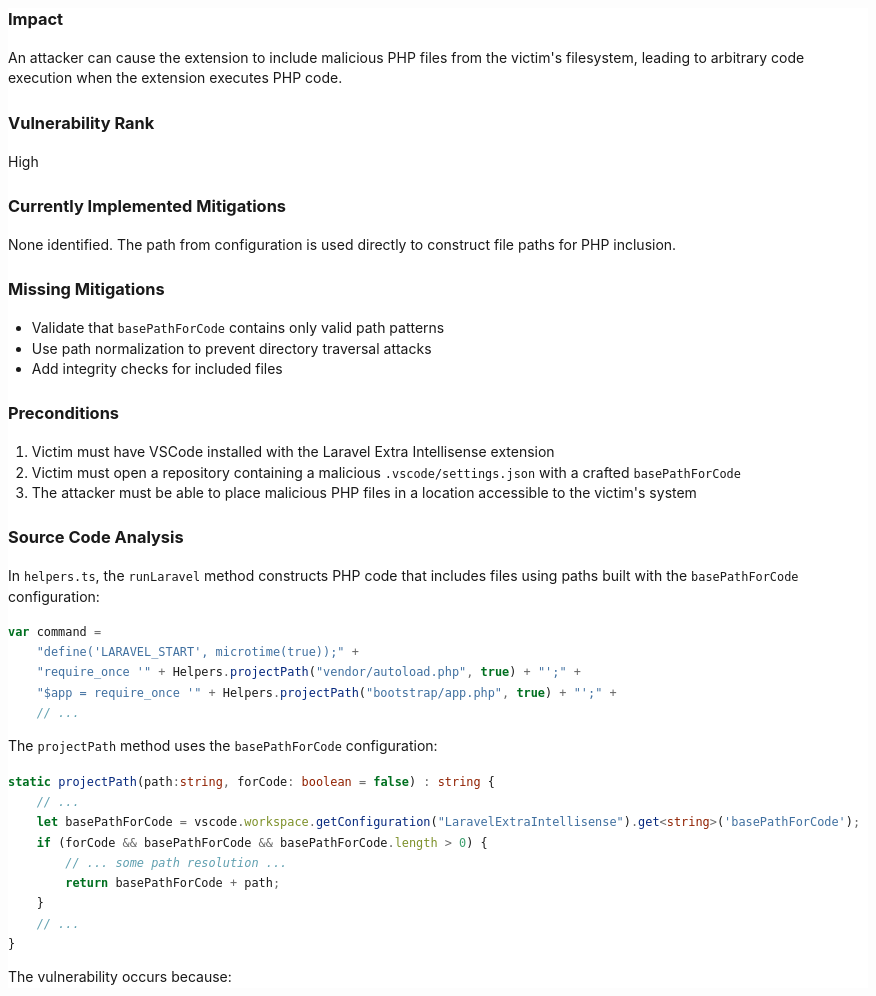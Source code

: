 ### Impact
An attacker can cause the extension to include malicious PHP files from the victim's filesystem, leading to arbitrary code execution when the extension executes PHP code.

### Vulnerability Rank
High

### Currently Implemented Mitigations
None identified. The path from configuration is used directly to construct file paths for PHP inclusion.

### Missing Mitigations
- Validate that `basePathForCode` contains only valid path patterns
- Use path normalization to prevent directory traversal attacks
- Add integrity checks for included files

### Preconditions
1. Victim must have VSCode installed with the Laravel Extra Intellisense extension
2. Victim must open a repository containing a malicious `.vscode/settings.json` with a crafted `basePathForCode`
3. The attacker must be able to place malicious PHP files in a location accessible to the victim's system

### Source Code Analysis
In `helpers.ts`, the `runLaravel` method constructs PHP code that includes files using paths built with the `basePathForCode` configuration:

```typescript
var command =
    "define('LARAVEL_START', microtime(true));" +
    "require_once '" + Helpers.projectPath("vendor/autoload.php", true) + "';" +
    "$app = require_once '" + Helpers.projectPath("bootstrap/app.php", true) + "';" +
    // ...
```

The `projectPath` method uses the `basePathForCode` configuration:

```typescript
static projectPath(path:string, forCode: boolean = false) : string {
    // ...
    let basePathForCode = vscode.workspace.getConfiguration("LaravelExtraIntellisense").get<string>('basePathForCode');
    if (forCode && basePathForCode && basePathForCode.length > 0) {
        // ... some path resolution ...
        return basePathForCode + path;
    }
    // ...
}
```

The vulnerability occurs because:
